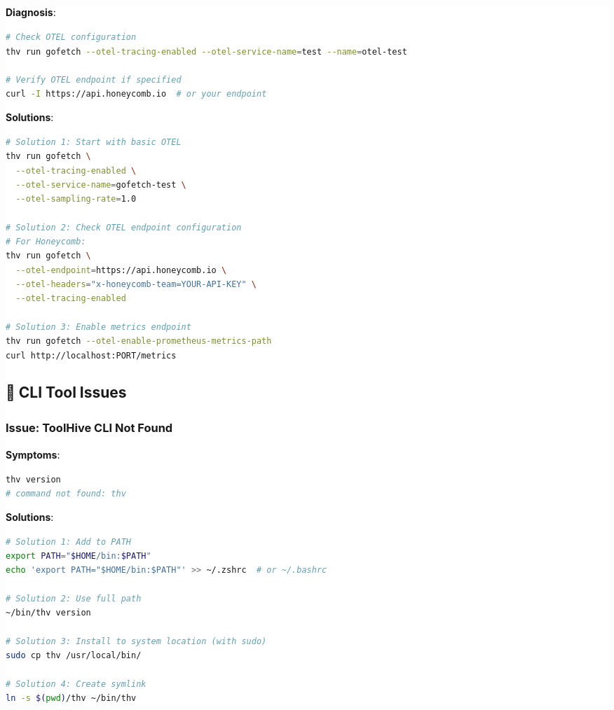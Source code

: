 **Diagnosis**:
```bash
# Check OTEL configuration
thv run gofetch --otel-tracing-enabled --otel-service-name=test --name=otel-test

# Verify OTEL endpoint if specified
curl -I https://api.honeycomb.io  # or your endpoint
```

**Solutions**:
```bash
# Solution 1: Start with basic OTEL
thv run gofetch \
  --otel-tracing-enabled \
  --otel-service-name=gofetch-test \
  --otel-sampling-rate=1.0

# Solution 2: Check OTEL endpoint configuration
# For Honeycomb:
thv run gofetch \
  --otel-endpoint=https://api.honeycomb.io \
  --otel-headers="x-honeycomb-team=YOUR-API-KEY" \
  --otel-tracing-enabled

# Solution 3: Enable metrics endpoint
thv run gofetch --otel-enable-prometheus-metrics-path
curl http://localhost:PORT/metrics
```

## 🔧 CLI Tool Issues

### Issue: ToolHive CLI Not Found
**Symptoms**:
```bash
thv version
# command not found: thv
```

**Solutions**:
```bash
# Solution 1: Add to PATH
export PATH="$HOME/bin:$PATH"
echo 'export PATH="$HOME/bin:$PATH"' >> ~/.zshrc  # or ~/.bashrc

# Solution 2: Use full path
~/bin/thv version

# Solution 3: Install to system location (with sudo)
sudo cp thv /usr/local/bin/

# Solution 4: Create symlink
ln -s $(pwd)/thv ~/bin/thv
```
